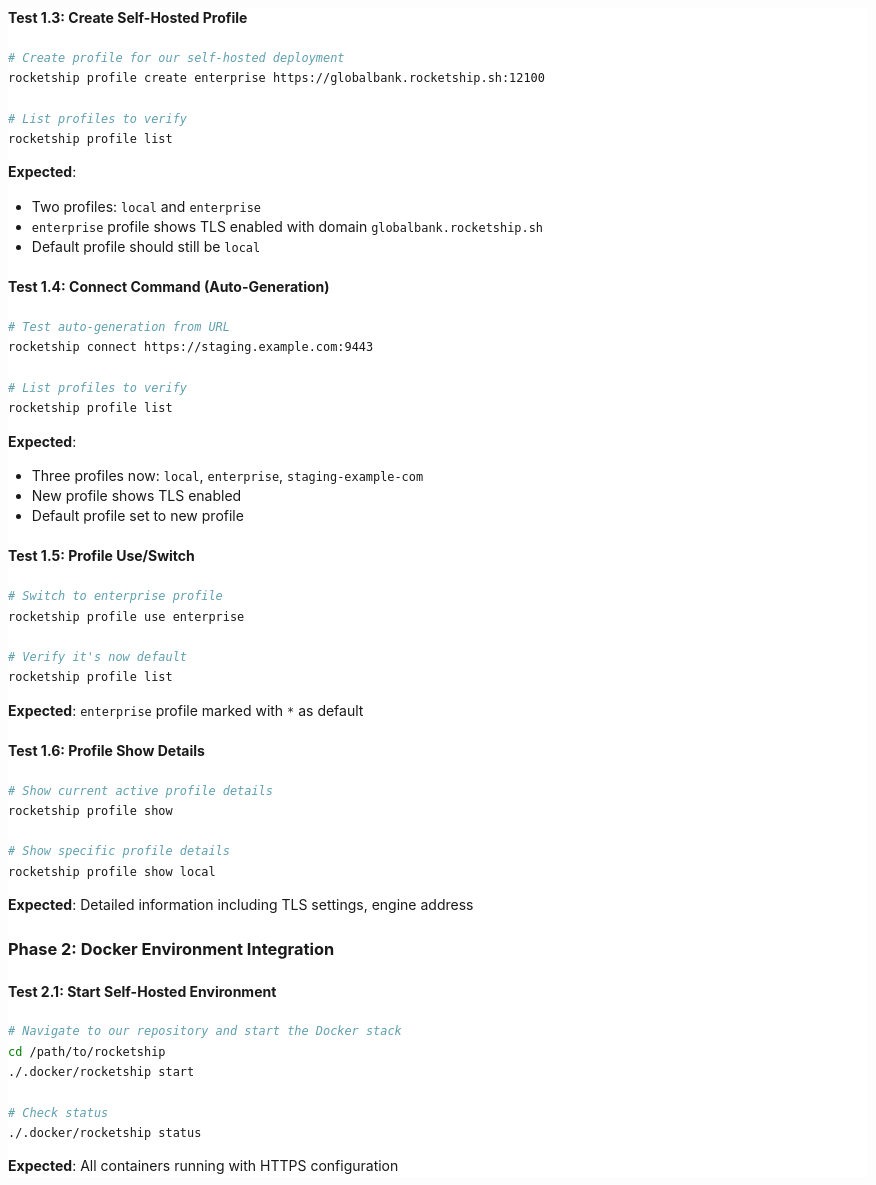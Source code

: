 #### Test 1.3: Create Self-Hosted Profile
```bash
# Create profile for our self-hosted deployment
rocketship profile create enterprise https://globalbank.rocketship.sh:12100

# List profiles to verify
rocketship profile list
```
**Expected**: 
- Two profiles: `local` and `enterprise`
- `enterprise` profile shows TLS enabled with domain `globalbank.rocketship.sh`
- Default profile should still be `local`

#### Test 1.4: Connect Command (Auto-Generation)
```bash
# Test auto-generation from URL
rocketship connect https://staging.example.com:9443

# List profiles to verify
rocketship profile list
```
**Expected**: 
- Three profiles now: `local`, `enterprise`, `staging-example-com`
- New profile shows TLS enabled
- Default profile set to new profile

#### Test 1.5: Profile Use/Switch
```bash
# Switch to enterprise profile
rocketship profile use enterprise

# Verify it's now default
rocketship profile list
```
**Expected**: `enterprise` profile marked with `*` as default

#### Test 1.6: Profile Show Details
```bash
# Show current active profile details
rocketship profile show

# Show specific profile details  
rocketship profile show local
```
**Expected**: Detailed information including TLS settings, engine address

### Phase 2: Docker Environment Integration

#### Test 2.1: Start Self-Hosted Environment
```bash
# Navigate to our repository and start the Docker stack
cd /path/to/rocketship
./.docker/rocketship start

# Check status
./.docker/rocketship status
```
**Expected**: All containers running with HTTPS configuration
